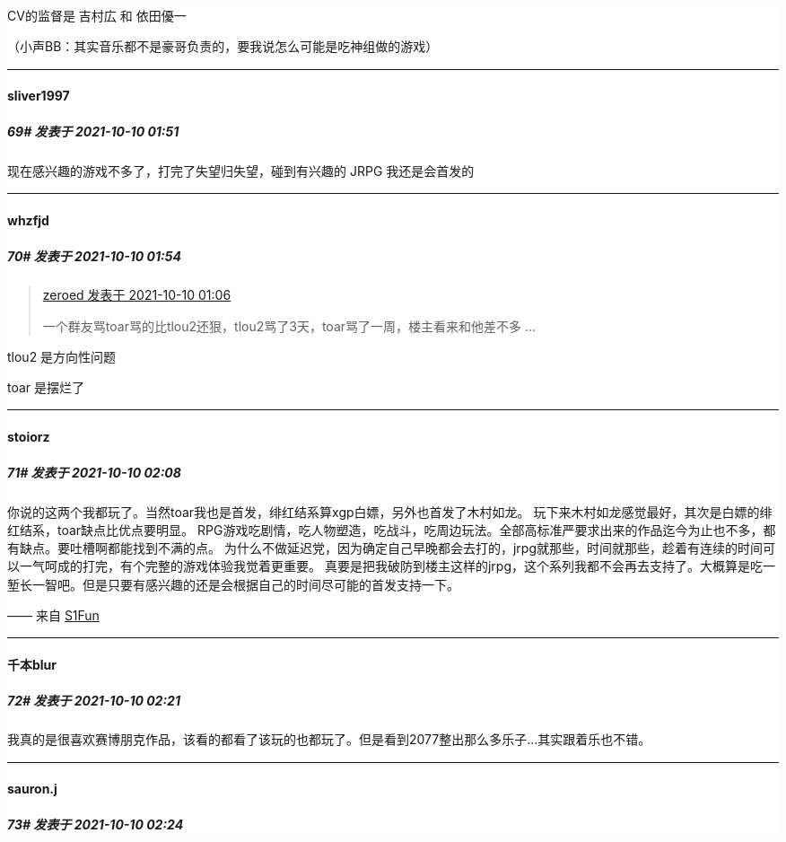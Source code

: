 CV的监督是 吉村広 和 依田優一


（小声BB：其实音乐都不是豪哥负责的，要我说怎么可能是吃神组做的游戏）




*****

####  sliver1997  
##### 69#       发表于 2021-10-10 01:51


现在感兴趣的游戏不多了，打完了失望归失望，碰到有兴趣的 JRPG 我还是会首发的


*****

####  whzfjd  
##### 70#       发表于 2021-10-10 01:54


<blockquote><a href="httphttps://bbs.saraba1st.com/2b/forum.php?mod=redirect&amp;goto=findpost&amp;pid=53058197&amp;ptid=2031116" target="_blank">zeroed 发表于 2021-10-10 01:06</a>

一个群友骂toar骂的比tlou2还狠，tlou2骂了3天，toar骂了一周，楼主看来和他差不多 ...</blockquote>
tlou2 是方向性问题

toar 是摆烂了


*****

####  stoiorz  
##### 71#       发表于 2021-10-10 02:08


你说的这两个我都玩了。当然toar我也是首发，绯红结系算xgp白嫖，另外也首发了木村如龙。
玩下来木村如龙感觉最好，其次是白嫖的绯红结系，toar缺点比优点要明显。
RPG游戏吃剧情，吃人物塑造，吃战斗，吃周边玩法。全部高标准严要求出来的作品迄今为止也不多，都有缺点。要吐槽啊都能找到不满的点。
为什么不做延迟党，因为确定自己早晚都会去打的，jrpg就那些，时间就那些，趁着有连续的时间可以一气呵成的打完，有个完整的游戏体验我觉着更重要。
真要是把我破防到楼主这样的jrpg，这个系列我都不会再去支持了。大概算是吃一堑长一智吧。但是只要有感兴趣的还是会根据自己的时间尽可能的首发支持一下。

—— 来自 [S1Fun](https://s1fun.koalcat.com)


*****

####  千本blur  
##### 72#       发表于 2021-10-10 02:21


我真的是很喜欢赛博朋克作品，该看的都看了该玩的也都玩了。但是看到2077整出那么多乐子...其实跟着乐也不错。


*****

####  sauron.j  
##### 73#       发表于 2021-10-10 02:24
